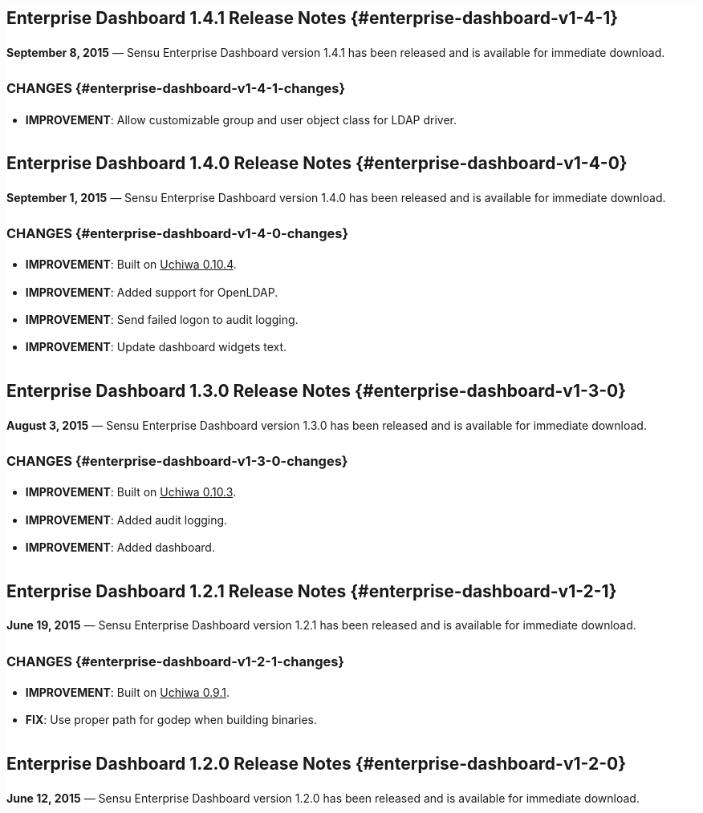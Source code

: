 ## Enterprise Dashboard 1.4.1 Release Notes {#enterprise-dashboard-v1-4-1}
**September 8, 2015** &mdash; Sensu Enterprise Dashboard version 1.4.1 has been released and is available for immediate download. 

### CHANGES {#enterprise-dashboard-v1-4-1-changes}

- **IMPROVEMENT**: Allow customizable group and user object class for LDAP driver.

## Enterprise Dashboard 1.4.0 Release Notes {#enterprise-dashboard-v1-4-0}
**September 1, 2015** &mdash; Sensu Enterprise Dashboard version 1.4.0 has been released and is available for immediate download. 

### CHANGES {#enterprise-dashboard-v1-4-0-changes}

- **IMPROVEMENT**: Built on [Uchiwa 0.10.4][uchiwa-v0-10-4].

- **IMPROVEMENT**: Added support for OpenLDAP.

- **IMPROVEMENT**: Send failed logon to audit logging.

- **IMPROVEMENT**: Update dashboard widgets text.

## Enterprise Dashboard 1.3.0 Release Notes {#enterprise-dashboard-v1-3-0}
**August 3, 2015** &mdash; Sensu Enterprise Dashboard version 1.3.0 has been released and is available for immediate download. 

### CHANGES {#enterprise-dashboard-v1-3-0-changes}

- **IMPROVEMENT**: Built on [Uchiwa 0.10.3][uchiwa-v0-10-3].

- **IMPROVEMENT**: Added audit logging.

- **IMPROVEMENT**: Added dashboard.

## Enterprise Dashboard 1.2.1 Release Notes {#enterprise-dashboard-v1-2-1}
**June 19, 2015** &mdash; Sensu Enterprise Dashboard version 1.2.1 has been released and is available for immediate download. 

### CHANGES {#enterprise-dashboard-v1-2-1-changes}

- **IMPROVEMENT**: Built on [Uchiwa 0.9.1][uchiwa-v0-9-1].

- **FIX**: Use proper path for godep when building binaries.

## Enterprise Dashboard 1.2.0 Release Notes {#enterprise-dashboard-v1-2-0}
**June 12, 2015** &mdash; Sensu Enterprise Dashboard version 1.2.0 has been released and is available for immediate download. 


[uchiwa-changelog]:  https://github.com/sensu/uchiwa/blob/master/CHANGELOG.md
[uchiwa-v0-25-3]: https://github.com/sensu/uchiwa/blob/master/CHANGELOG.md#0253-2017-07-25
[uchiwa-v0-25-2]: https://github.com/sensu/uchiwa/blob/master/CHANGELOG.md#0252-2017-05-16
[uchiwa-v0-25-1]: https://github.com/sensu/uchiwa/blob/master/CHANGELOG.md#0251-2017-05-10
[uchiwa-v0-24-0]: https://github.com/sensu/uchiwa/blob/master/CHANGELOG.md#0240-2017-04-13
[uchiwa-v0-23-1]: https://github.com/sensu/uchiwa/blob/master/CHANGELOG.md#0231-2017-03-29
[uchiwa-v0-23-1]: https://github.com/sensu/uchiwa/blob/master/CHANGELOG.md#0230-2017-03-24
[uchiwa-v0-22-2]: https://github.com/sensu/uchiwa/blob/master/CHANGELOG.md#0222-2017-03-10
[uchiwa-v0-22-1]: https://github.com/sensu/uchiwa/blob/master/CHANGELOG.md#0221-2017-02-06
[uchiwa-v0-21-0]: https://github.com/sensu/uchiwa/blob/master/CHANGELOG.md#0210-2016-12-08
[uchiwa-v0-20-2]: https://github.com/sensu/uchiwa/blob/master/CHANGELOG.md#0202-2016-11-21
[uchiwa-v0-19-0]: https://github.com/sensu/uchiwa/blob/master/CHANGELOG.md#0190-2016-10-16
[uchiwa-v0-17-1]: https://github.com/sensu/uchiwa/blob/master/CHANGELOG.md#0171-2016-08-02
[uchiwa-v0-17-0]: https://github.com/sensu/uchiwa/blob/master/CHANGELOG.md#0170-2016-07-20
[uchiwa-v0-16-0]: https://github.com/sensu/uchiwa/blob/master/CHANGELOG.md#0160-2016-06-23
[uchiwa-v0-15-0]: https://github.com/sensu/uchiwa/blob/master/CHANGELOG.md#0150-2016-06-02
[uchiwa-v0-14-3]: https://github.com/sensu/uchiwa/blob/master/CHANGELOG.md#0143-2016-03-03
[uchiwa-v0-14-2]: https://github.com/sensu/uchiwa/blob/master/CHANGELOG.md#0142-2016-02-02
[uchiwa-v0-14-1]: https://github.com/sensu/uchiwa/blob/master/CHANGELOG.md#0141-2016-01-15
[uchiwa-v0-13-0]: https://github.com/sensu/uchiwa/blob/master/CHANGELOG.md#0130-2015-11-22
[uchiwa-v0-12-1]: https://github.com/sensu/uchiwa/blob/master/CHANGELOG.md#0121-2015-11-05
[uchiwa-v0-11-2]: https://github.com/sensu/uchiwa/blob/master/CHANGELOG.md#0112-2015-10-04
[uchiwa-v0-10-4]: https://github.com/sensu/uchiwa/blob/master/CHANGELOG.md#0104-2015-09-01
[uchiwa-v0-10-3]: https://github.com/sensu/uchiwa/blob/master/CHANGELOG.md#0103-2015-08-03
[uchiwa-v0-9-1]: https://github.com/sensu/uchiwa/blob/master/CHANGELOG.md#091-2015-06-10
[uchiwa-v0-8-1]: https://github.com/sensu/uchiwa/blob/master/CHANGELOG.md#081-2015-05-05
[uchiwa-v0-7-1]: https://github.com/sensu/uchiwa/blob/master/CHANGELOG.md#071-2015-04-01